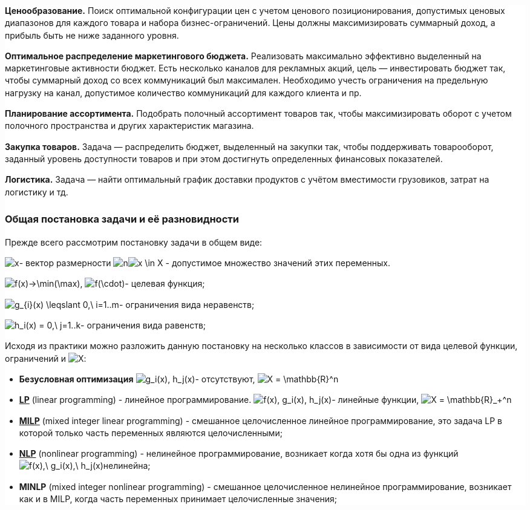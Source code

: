 **Ценообразование.** Поиск оптимальной конфигурации цен с учетом ценового позиционирования, допустимых ценовых диапазонов для каждого товара и набора бизнес-ограничений. Цены должны максимизировать суммарный доход, а прибыль быть не ниже заданного уровня.

**Оптимальное распределение маркетингового бюджета.** Реализовать максимально эффективно выделенный на маркетинговые активности бюджет. Есть несколько каналов для рекламных акций, цель — инвестировать бюджет так, чтобы суммарный доход со всех коммуникаций был максимален. Необходимо учесть ограничения на предельную нагрузку на канал, допустимое количество коммуникаций для каждого клиента и пр.

**Планирование ассортимента.** Подобрать полочный ассортимент товаров так, чтобы максимизировать оборот с учетом полочного пространства и других характеристик магазина.

**Закупка товаров.** Задача — распределить бюджет, выделенный на закупки так, чтобы поддерживать товарооборот, заданный уровень доступности товаров и при этом достигнуть определенных финансовых показателей.

**Логистика.** Задача — найти оптимальный график доставки продуктов с учётом вместимости грузовиков, затрат на логистику и тд.

### Общая постановка задачи и её разновидности

Прежде всего рассмотрим постановку задачи в общем виде:

![x](https://habrastorage.org/getpro/habr/upload_files/54a/e8d/3c4/54ae8d3c4c55b86110f9b73257f4a550.svg)- вектор размерности ![n](https://habrastorage.org/getpro/habr/upload_files/28e/9b5/ab6/28e9b5ab6d09dc6d1495c13ae52a3766.svg)![x  \in X](https://habrastorage.org/getpro/habr/upload_files/671/cb8/185/671cb818573a159dab4a54d431f09118.svg) - допустимое множество значений этих переменных.

![f(x)→\min(\max),](https://habrastorage.org/getpro/habr/upload_files/96b/459/443/96b4594435ad0be0205defe6db80c4fe.svg) ![f(\cdot)](https://habrastorage.org/getpro/habr/upload_files/2e1/59b/ad3/2e159bad3e2b4cc41576a658c2a897df.svg)- целевая функция;

![g_{i}(x) \leqslant 0,\ i=1..m](https://habrastorage.org/getpro/habr/upload_files/d3e/886/c83/d3e886c83fd682c972a647f5b2315856.svg)- ограничения вида неравенств;

![h_i(x) = 0,\ j=1..k](https://habrastorage.org/getpro/habr/upload_files/e80/a96/472/e80a964726bb313298ed70a1897784fc.svg)- ограничения вида равенств;

Исходя из практики можно разложить данную постановку на несколько классов в зависимости от вида целевой функции, ограничений и ![X](https://habrastorage.org/getpro/habr/upload_files/49d/ff8/d1c/49dff8d1c6b7b76835c341e81ca072ef.svg):

- **Безусловная оптимизация** ![g_i(x), h_j(x)](https://habrastorage.org/getpro/habr/upload_files/716/92d/d25/71692dd25fabd41c78691e8b9d2a2a7b.svg)- отсутствуют, ![X = \mathbb{R}^n](https://habrastorage.org/getpro/habr/upload_files/e1d/fba/14e/e1dfba14e274bfff58c6b03e5794b814.svg)
    
- [**LP**](https://en.wikipedia.org/wiki/Linear_programming) (linear programming) - линейное программирование. ![f(x), g_i(x), h_j(x)](https://habrastorage.org/getpro/habr/upload_files/d2b/a09/516/d2ba09516618c403900f44437c3d39aa.svg)- линейные функции, ![X = \mathbb{R}_+^n](https://habrastorage.org/getpro/habr/upload_files/391/a46/da4/391a46da432d1458a54dbb72955f3228.svg)
    
- [**MILP**](https://en.wikipedia.org/wiki/Integer_programming) (mixed integer linear programming) - смешанное целочисленное линейное программирование, это задача LP в которой только часть переменных являются целочисленными;
    
- [**NLP**](https://en.wikipedia.org/wiki/Nonlinear_programming) (nonlinear programming) - нелинейное программирование, возникает когда хотя бы одна из функций ![f(x),\ g_i(x),\ h_j(x)](https://habrastorage.org/getpro/habr/upload_files/678/a90/11b/678a9011bae7a910ecc8f97bde530c46.svg)нелинейна;
    
- **MINLP** (mixed integer nonlinear programming) - смешанное целочисленное нелинейное программирование, возникает как и в MILP, когда часть переменных принимает целочисленные значения;
    
